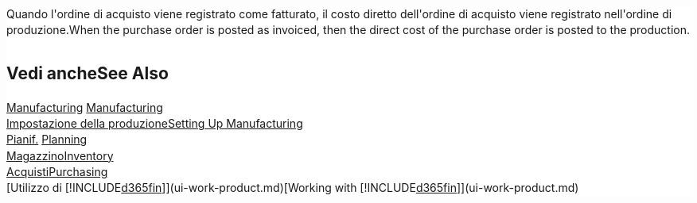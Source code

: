 <span data-ttu-id="b2c3a-179">Quando l'ordine di acquisto viene registrato come fatturato, il costo diretto dell'ordine di acquisto viene registrato nell'ordine di produzione.</span><span class="sxs-lookup"><span data-stu-id="b2c3a-179">When the purchase order is posted as invoiced, then the direct cost of the purchase order is posted to the production.</span></span>  

## <a name="see-also"></a><span data-ttu-id="b2c3a-180">Vedi anche</span><span class="sxs-lookup"><span data-stu-id="b2c3a-180">See Also</span></span>  
<span data-ttu-id="b2c3a-181">[Manufacturing](production-manage-manufacturing.md)  </span><span class="sxs-lookup"><span data-stu-id="b2c3a-181">[Manufacturing](production-manage-manufacturing.md)  </span></span>  
[<span data-ttu-id="b2c3a-182">Impostazione della produzione</span><span class="sxs-lookup"><span data-stu-id="b2c3a-182">Setting Up Manufacturing</span></span>](production-configure-production-processes.md)  
<span data-ttu-id="b2c3a-183">[Pianif.](production-planning.md)    </span><span class="sxs-lookup"><span data-stu-id="b2c3a-183">[Planning](production-planning.md)    </span></span>  
[<span data-ttu-id="b2c3a-184">Magazzino</span><span class="sxs-lookup"><span data-stu-id="b2c3a-184">Inventory</span></span>](inventory-manage-inventory.md)  
[<span data-ttu-id="b2c3a-185">Acquisti</span><span class="sxs-lookup"><span data-stu-id="b2c3a-185">Purchasing</span></span>](purchasing-manage-purchasing.md)  
<span data-ttu-id="b2c3a-186">[Utilizzo di [!INCLUDE[d365fin](includes/d365fin_md.md)]](ui-work-product.md)</span><span class="sxs-lookup"><span data-stu-id="b2c3a-186">[Working with [!INCLUDE[d365fin](includes/d365fin_md.md)]](ui-work-product.md)</span></span>

